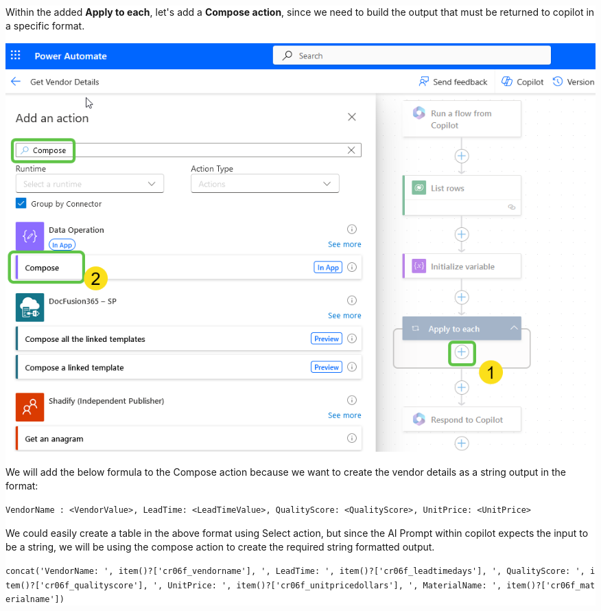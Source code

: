 Within the added **Apply to each**, let's add a **Compose action**, since we need to build the output that must be returned to copilot in a specific format.

![Compose Action](\images\10_CopilotAIPrompt\13.png)

We will add the below formula to the Compose action because we want to create the vendor details as a string output in the format:

```
VendorName : <VendorValue>, LeadTime: <LeadTimeValue>, QualityScore: <QualityScore>, UnitPrice: <UnitPrice>
```

We could easily create a table in the above format using Select action, but since the AI Prompt within copilot expects the input to be a string, we will be using the compose action to create the required string formatted output.

```
concat('VendorName: ', item()?['cr06f_vendorname'], ', LeadTime: ', item()?['cr06f_leadtimedays'], ', QualityScore: ', item()?['cr06f_qualityscore'], ', UnitPrice: ', item()?['cr06f_unitpricedollars'], ', MaterialName: ', item()?['cr06f_materialname'])
```